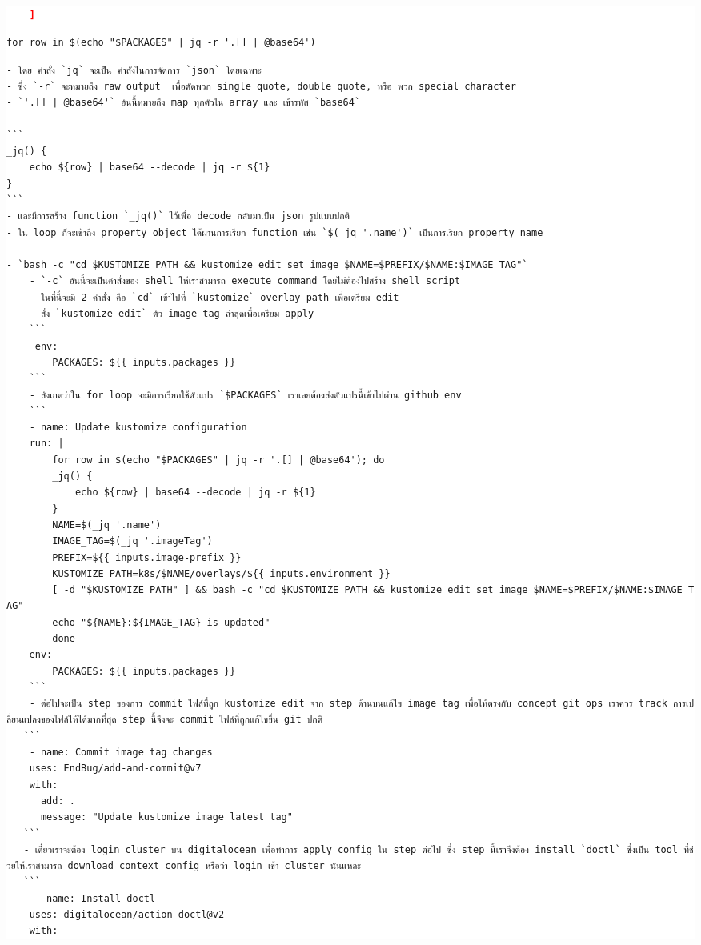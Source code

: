 ``` json
    ]
```
```
for row in $(echo "$PACKAGES" | jq -r '.[] | @base64')
``` 
    - โดย คำสั่ง `jq` จะเป็น คำสั่งในการจัดการ `json` โดยเฉพาะ
    - ซึ่ง `-r` จะหมายถึง raw output  เพื่อตัดพวก single quote, double quote, หรือ พวก special character
    - `'.[] | @base64'` อันนี้หมายถึง map ทุกตัวใน array และ เข้ารหัส `base64`

    ```
    _jq() {
        echo ${row} | base64 --decode | jq -r ${1}
    }
    ```
    - และมีการสร้าง function `_jq()` ไว้เพื่อ decode กลับมาเป็น json รูปแบบปกติ
    - ใน loop ก็จะเข้าถึง property object ได้ผ่านการเรียก function เช่น `$(_jq '.name')` เป็นการเรียก property name

    - `bash -c "cd $KUSTOMIZE_PATH && kustomize edit set image $NAME=$PREFIX/$NAME:$IMAGE_TAG"`
        - `-c` อันนี้จะเป็นคำสั่งของ shell ให้เราสามารถ execute command โดยไม่ต้องไปสร้าง shell script
        - ในที่นี้จะมี 2 คำสั่ง คือ `cd` เข้าไปที่ `kustomize` overlay path เพื่อเตรียม edit
        - สั่ง `kustomize edit` ตัว image tag ล่าสุดเพื่อเตรียม apply
        ```
         env:
            PACKAGES: ${{ inputs.packages }}
        ```
        - สังเกตว่าใน for loop จะมีการเรียกใช้ตัวแปร `$PACKAGES` เราเลยต้องส่งตัวแปรนี้เข้าไปผ่าน github env
        ```
        - name: Update kustomize configuration
        run: |
            for row in $(echo "$PACKAGES" | jq -r '.[] | @base64'); do
            _jq() {
                echo ${row} | base64 --decode | jq -r ${1}
            }
            NAME=$(_jq '.name')
            IMAGE_TAG=$(_jq '.imageTag')
            PREFIX=${{ inputs.image-prefix }}
            KUSTOMIZE_PATH=k8s/$NAME/overlays/${{ inputs.environment }}
            [ -d "$KUSTOMIZE_PATH" ] && bash -c "cd $KUSTOMIZE_PATH && kustomize edit set image $NAME=$PREFIX/$NAME:$IMAGE_TAG"
            echo "${NAME}:${IMAGE_TAG} is updated"
            done
        env:
            PACKAGES: ${{ inputs.packages }}
        ```
        - ต่อไปจะเป็น step ของการ commit ไฟล์ที่ถูก kustomize edit จาก step ด้านบนแก้ไข image tag เพื่อให้ตรงกับ concept git ops เราควร track การเปลี่ยนแปลงของไฟล์ให้ได้มากที่สุด step นี้จึงจะ commit ไฟล์ที่ถูกแก้ไขขึ้น git ปกติ
       ```
        - name: Commit image tag changes
        uses: EndBug/add-and-commit@v7
        with:
          add: .
          message: "Update kustomize image latest tag"
       ``` 
       - เดี๋ยวเราจะต้อง login cluster บน digitalocean เพื่อทำการ apply config ใน step ต่อไป ซึ่ง step นี้เราจึงต้อง install `doctl` ซึ่งเป็น tool ที่ช่วยให้เราสามารถ download context config หรือว่า login เข้า cluster นั่นแหละ
       ```
         - name: Install doctl
        uses: digitalocean/action-doctl@v2
        with: